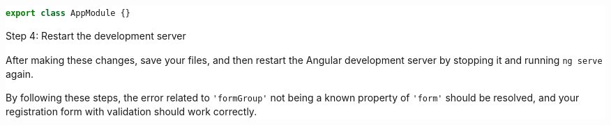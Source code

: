 ```typescript
export class AppModule {}
```

Step 4: Restart the development server

After making these changes, save your files, and then restart the Angular development server by stopping it and running `ng serve` again.

By following these steps, the error related to `'formGroup'` not being a known property of `'form'` should be resolved, and your registration form with validation should work correctly.







